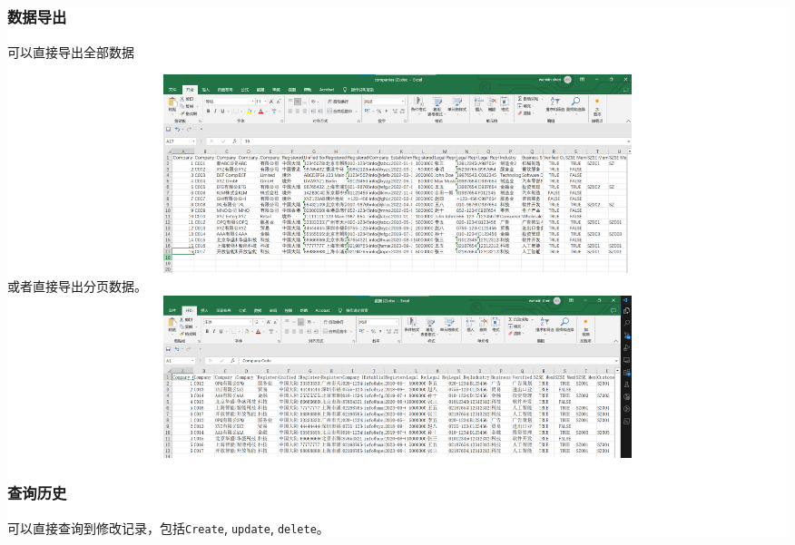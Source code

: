### 数据导出
可以直接导出全部数据
<div style="text-align: center;">
  <img src="./pic/export_company.png" alt="更新公司" width="60%" height="auto">
</div>
或者直接导出分页数据。

<div style="text-align: center;">
  <img src="./pic/export_company_page.png" alt="更新公司" width="60%" height="auto">
</div>

### 查询历史

可以直接查询到修改记录，包括`Create`, `update`, `delete`。

<div style="text-align: center;">